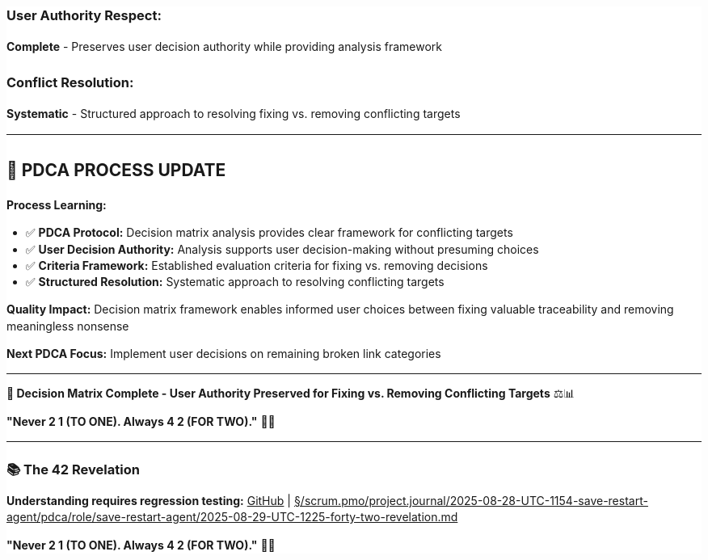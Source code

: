 ### **User Authority Respect:**
**Complete** - Preserves user decision authority while providing analysis framework

### **Conflict Resolution:**
**Systematic** - Structured approach to resolving fixing vs. removing conflicting targets

---
## **🎯 PDCA PROCESS UPDATE**

**Process Learning:**
- ✅ **PDCA Protocol:** Decision matrix analysis provides clear framework for conflicting targets
- ✅ **User Decision Authority:** Analysis supports user decision-making without presuming choices
- ✅ **Criteria Framework:** Established evaluation criteria for fixing vs. removing decisions
- ✅ **Structured Resolution:** Systematic approach to resolving conflicting targets

**Quality Impact:** Decision matrix framework enables informed user choices between fixing valuable traceability and removing meaningless nonsense

**Next PDCA Focus:** Implement user decisions on remaining broken link categories

---

**🎯 Decision Matrix Complete - User Authority Preserved for Fixing vs. Removing Conflicting Targets** ⚖️📊

**"Never 2 1 (TO ONE). Always 4 2 (FOR TWO)."** 🤝✨

---

### **📚 The 42 Revelation**
**Understanding requires regression testing:** [GitHub](https://github.com/Cerulean-Circle-GmbH/Web4Articles/blob/dev/unit0305/scrum.pmo/project.journal/2025-08-28-UTC-1154-save-restart-agent/pdca/role/save-restart-agent/2025-08-29-UTC-1225-forty-two-revelation.md) | [§/scrum.pmo/project.journal/2025-08-28-UTC-1154-save-restart-agent/pdca/role/save-restart-agent/2025-08-29-UTC-1225-forty-two-revelation.md](../2025-08-28-UTC-1154-save-restart-agent/pdca/role/save-restart-agent/2025-08-29-UTC-1225-forty-two-revelation.md)

**"Never 2 1 (TO ONE). Always 4 2 (FOR TWO)."** 🤝✨